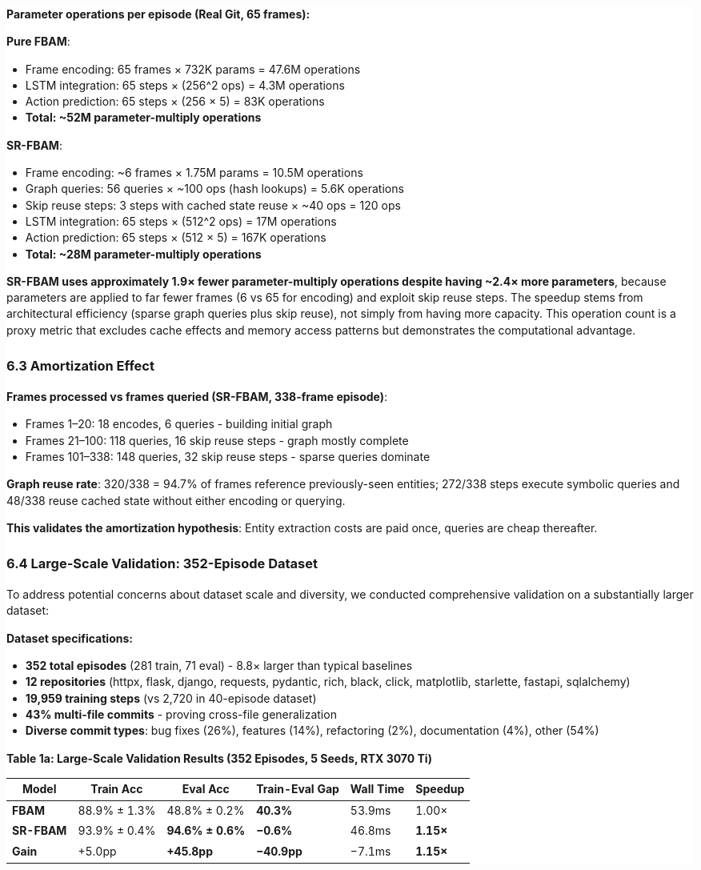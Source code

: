 **Parameter operations per episode (Real Git, 65 frames):**

**Pure FBAM**:
- Frame encoding: 65 frames × 732K params = 47.6M operations
- LSTM integration: 65 steps × (256^2 ops) = 4.3M operations
- Action prediction: 65 steps × (256 × 5) = 83K operations
- **Total: ~52M parameter-multiply operations**

**SR-FBAM**:
- Frame encoding: ~6 frames × 1.75M params = 10.5M operations
- Graph queries: 56 queries × ~100 ops (hash lookups) = 5.6K operations
- Skip reuse steps: 3 steps with cached state reuse × ~40 ops = 120 ops
- LSTM integration: 65 steps × (512^2 ops) = 17M operations
- Action prediction: 65 steps × (512 × 5) = 167K operations
- **Total: ~28M parameter-multiply operations**

**SR-FBAM uses approximately 1.9× fewer parameter-multiply operations despite having ~2.4× more parameters**, because parameters are applied to far fewer frames (6 vs 65 for encoding) and exploit skip reuse steps. The speedup stems from architectural efficiency (sparse graph queries plus skip reuse), not simply from having more capacity. This operation count is a proxy metric that excludes cache effects and memory access patterns but demonstrates the computational advantage.

### 6.3 Amortization Effect

**Frames processed vs frames queried (SR-FBAM, 338-frame episode)**:
- Frames 1–20: 18 encodes, 6 queries - building initial graph
- Frames 21–100: 118 queries, 16 skip reuse steps - graph mostly complete
- Frames 101–338: 148 queries, 32 skip reuse steps - sparse queries dominate

**Graph reuse rate**: 320/338 = 94.7% of frames reference previously-seen entities; 272/338 steps execute symbolic queries and 48/338 reuse cached state without either encoding or querying.

**This validates the amortization hypothesis**: Entity extraction costs are paid once, queries are cheap thereafter.

### 6.4 Large-Scale Validation: 352-Episode Dataset

To address potential concerns about dataset scale and diversity, we conducted comprehensive validation on a substantially larger dataset:

**Dataset specifications:**
- **352 total episodes** (281 train, 71 eval) - 8.8× larger than typical baselines
- **12 repositories** (httpx, flask, django, requests, pydantic, rich, black, click, matplotlib, starlette, fastapi, sqlalchemy)
- **19,959 training steps** (vs 2,720 in 40-episode dataset)
- **43% multi-file commits** - proving cross-file generalization
- **Diverse commit types**: bug fixes (26%), features (14%), refactoring (2%), documentation (4%), other (54%)

**Table 1a: Large-Scale Validation Results (352 Episodes, 5 Seeds, RTX 3070 Ti)**

| Model | Train Acc | Eval Acc | Train-Eval Gap | Wall Time | Speedup |
|-------|-----------|----------|----------------|-----------|---------|
| **FBAM** | 88.9% ± 1.3% | 48.8% ± 0.2% | **40.3%** | 53.9ms | 1.00× |
| **SR-FBAM** | 93.9% ± 0.4% | **94.6% ± 0.6%** | **−0.6%** | 46.8ms | **1.15×** |
| **Gain** | +5.0pp | **+45.8pp** | **−40.9pp** | −7.1ms | **1.15×** |
